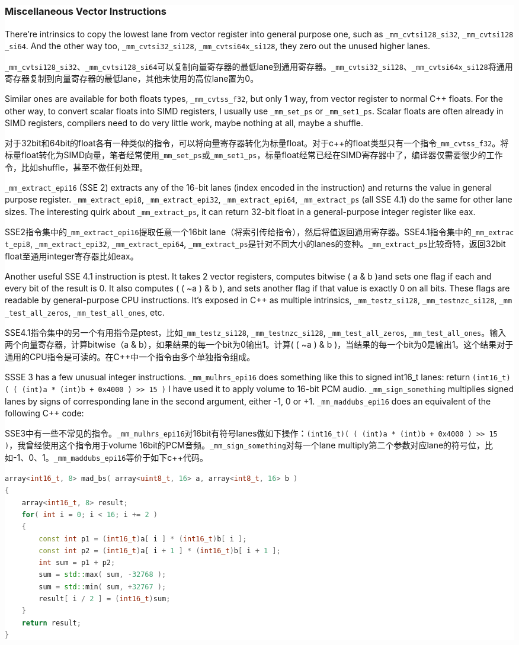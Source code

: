 ### Miscellaneous Vector Instructions
There’re intrinsics to copy the lowest lane from vector register into general purpose one, such as `_mm_cvtsi128_si32`, `_mm_cvtsi128_si64`. And the other way too, `_mm_cvtsi32_si128`, `_mm_cvtsi64x_si128`, they zero out the unused higher lanes.

`_mm_cvtsi128_si32`、`_mm_cvtsi128_si64`可以复制向量寄存器的最低lane到通用寄存器。`_mm_cvtsi32_si128`、`_mm_cvtsi64x_si128`将通用寄存器复制到向量寄存器的最低lane，其他未使用的高位lane置为0。

Similar ones are available for both floats types, `_mm_cvtss_f32`, but only 1 way, from vector register to normal C++ floats. For the other way, to convert scalar floats into SIMD registers, I usually use `_mm_set_ps` or `_mm_set1_ps`. Scalar floats are often already in SIMD registers, compilers need to do very little work, maybe nothing at all, maybe a shuffle.

对于32bit和64bit的float各有一种类似的指令，可以将向量寄存器转化为标量float。对于c++的float类型只有一个指令`_mm_cvtss_f32`。将标量float转化为SIMD向量，笔者经常使用`_mm_set_ps`或`_mm_set1_ps`，标量float经常已经在SIMD寄存器中了，编译器仅需要很少的工作令，比如shuffle，甚至不做任何处理。

`_mm_extract_epi16` (SSE 2) extracts any of the 16-bit lanes (index encoded in the instruction) and returns the value in general purpose register. `_mm_extract_epi8`, `_mm_extract_epi32`, `_mm_extract_epi64`, `_mm_extract_ps` (all SSE 4.1) do the same for other lane sizes. The interesting quirk about `_mm_extract_ps`, it can return 32-bit float in a general-purpose integer register like eax.

SSE2指令集中的`_mm_extract_epi16`提取任意一个16bit lane（将索引传给指令），然后将值返回通用寄存器。SSE4.1指令集中的`_mm_extract_epi8`, `_mm_extract_epi32`, `_mm_extract_epi64`, `_mm_extract_ps`是针对不同大小的lanes的变种。`_mm_extract_ps`比较奇特，返回32bit float至通用integer寄存器比如eax。

Another useful SSE 4.1 instruction is ptest. It takes 2 vector registers, computes bitwise ( a & b )and sets one flag if each and every bit of the result is 0. It also computes ( ( ~a ) & b ), and sets another flag if that value is exactly 0 on all bits. These flags are readable by general-purpose CPU instructions. It’s exposed in C++ as multiple intrinsics, `_mm_testz_si128`, `_mm_testnzc_si128`, `_mm_test_all_zeros`, `_mm_test_all_ones`, etc.

SSE4.1指令集中的另一个有用指令是ptest，比如`_mm_testz_si128`, `_mm_testnzc_si128`, `_mm_test_all_zeros`, `_mm_test_all_ones`。输入两个向量寄存器，计算bitwise（a & b），如果结果的每一个bit为0输出1。计算( ( ~a ) & b )，当结果的每一个bit为0是输出1。这个结果对于通用的CPU指令是可读的。在C++中一个指令由多个单独指令组成。

SSSE 3 has a few unusual integer instructions. `_mm_mulhrs_epi16` does something like this to signed int16_t lanes: return `(int16_t)( ( (int)a * (int)b + 0x4000 ) >> 15 )` I have used it to apply volume to 16-bit PCM audio. `_mm_sign_something` multiplies signed lanes by signs of corresponding lane in the second argument, either -1, 0 or +1. `_mm_maddubs_epi16` does an equivalent of the following C++ code:

SSE3中有一些不常见的指令。`_mm_mulhrs_epi16`对16bit有符号lanes做如下操作：`(int16_t)( ( (int)a * (int)b + 0x4000 ) >> 15 )`，我曾经使用这个指令用于volume 16bit的PCM音频。`_mm_sign_something`对每一个lane multiply第二个参数对应lane的符号位，比如-1、0、1。`_mm_maddubs_epi16`等价于如下c++代码。

```c++
array<int16_t, 8> mad_bs( array<uint8_t, 16> a, array<int8_t, 16> b ) 
{
    array<int16_t, 8> result;
    for( int i = 0; i < 16; i += 2 )
    {
        const int p1 = (int16_t)a[ i ] * (int16_t)b[ i ];
        const int p2 = (int16_t)a[ i + 1 ] * (int16_t)b[ i + 1 ];
        int sum = p1 + p2;
        sum = std::max( sum, -32768 );
        sum = std::min( sum, +32767 );
        result[ i / 2 ] = (int16_t)sum; 
    }
    return result; 
}

```
